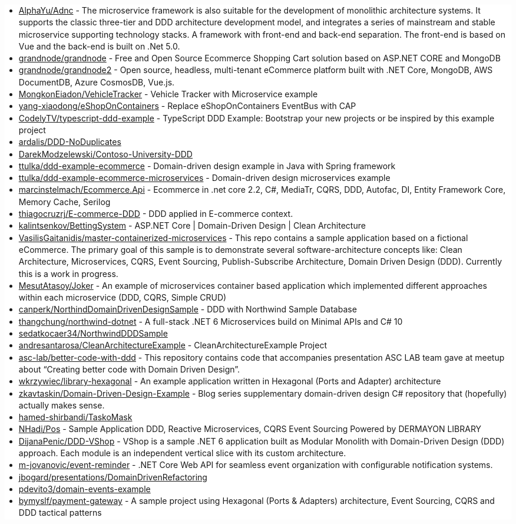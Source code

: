 - [AlphaYu/Adnc](https://github.com/AlphaYu/Adnc) - The microservice framework is also suitable for the development of monolithic architecture systems. It supports the classic three-tier and DDD architecture development model, and integrates a series of mainstream and stable microservice supporting technology stacks. A framework with front-end and back-end separation. The front-end is based on Vue and the back-end is built on .Net 5.0.
- [grandnode/grandnode](https://github.com/grandnode/grandnode) - Free and Open Source Ecommerce Shopping Cart solution based on ASP.NET CORE and MongoDB
- [grandnode/grandnode2](https://github.com/grandnode/grandnode2) - Open source, headless, multi-tenant eCommerce platform built with .NET Core, MongoDB, AWS DocumentDB, Azure CosmosDB, Vue.js.
- [MongkonEiadon/VehicleTracker](https://github.com/MongkonEiadon/VehicleTracker) - Vehicle Tracker with Microservice example
- [yang-xiaodong/eShopOnContainers](https://github.com/yang-xiaodong/eShopOnContainers) - Replace eShopOnContainers EventBus with CAP
- [CodelyTV/typescript-ddd-example](https://github.com/CodelyTV/typescript-ddd-example) - TypeScript DDD Example: Bootstrap your new projects or be inspired by this example project
- [ardalis/DDD-NoDuplicates](https://github.com/ardalis/DDD-NoDuplicates)
- [DarekModzelewski/Contoso-University-DDD](https://github.com/DarekModzelewski/Contoso-University-DDD)
- [ttulka/ddd-example-ecommerce](https://github.com/ttulka/ddd-example-ecommerce) - Domain-driven design example in Java with Spring framework
- [ttulka/ddd-example-ecommerce-microservices](https://github.com/ttulka/ddd-example-ecommerce-microservices) - Domain-driven design microservices example
- [marcinstelmach/Ecommerce.Api](https://github.com/marcinstelmach/Ecommerce.Api) - Ecommerce in .net core 2.2, C#, MediaTr, CQRS, DDD, Autofac, DI, Entity Framework Core, Memory Cache, Serilog
- [thiagocruzrj/E-commerce-DDD](https://github.com/thiagocruzrj/E-commerce-DDD) - DDD applied in E-commerce context.
- [kalintsenkov/BettingSystem](https://github.com/kalintsenkov/BettingSystem) - ASP.NET Core | Domain-Driven Design | Clean Architecture
- [VasilisGaitanidis/master-containerized-microservices](https://github.com/VasilisGaitanidis/master-containerized-microservices) - This repo contains a sample application based on a fictional eCommerce. The primary goal of this sample is to demonstrate several software-architecture concepts like: Clean Architecture, Microservices, CQRS, Event Sourcing, Publish-Subscribe Architecture, Domain Driven Design (DDD). Currently this is a work in progress.
- [MesutAtasoy/Joker](https://github.com/MesutAtasoy/Joker) - An example of microservices container based application which implemented different approaches within each microservice (DDD, CQRS, Simple CRUD)
- [canperk/NorthindDomainDrivenDesignSample](https://github.com/canperk/NorthindDomainDrivenDesignSample) - DDD with Northwind Sample Database
- [thangchung/northwind-dotnet](https://github.com/thangchung/northwind-dotnet) - A full-stack .NET 6 Microservices build on Minimal APIs and C# 10
- [sedatkocaer34/NorthwindDDDSample](https://github.com/sedatkocaer34/NorthwindDDDSample)
- [andresantarosa/CleanArchitectureExample](https://github.com/andresantarosa/CleanArchitectureExample) - CleanArchitectureExample Project
- [asc-lab/better-code-with-ddd](https://github.com/asc-lab/better-code-with-ddd) - This repository contains code that accompanies presentation ASC LAB team gave at meetup about “Creating better code with Domain Driven Design”.
- [wkrzywiec/library-hexagonal](https://github.com/wkrzywiec/library-hexagonal) - An example application written in Hexagonal (Ports and Adapter) architecture
- [zkavtaskin/Domain-Driven-Design-Example](https://github.com/zkavtaskin/Domain-Driven-Design-Example) - Blog series supplementary domain-driven design C# repository that (hopefully) actually makes sense.
- [hamed-shirbandi/TaskoMask](https://github.com/hamed-shirbandi/TaskoMask)
- [NHadi/Pos](https://github.com/NHadi/Pos) - Sample Application DDD, Reactive Microservices, CQRS Event Sourcing Powered by DERMAYON LIBRARY
- [DijanaPenic/DDD-VShop](https://github.com/DijanaPenic/DDD-VShop) - VShop is a sample .NET 6 application built as Modular Monolith with Domain-Driven Design (DDD) approach. Each module is an independent vertical slice with its custom architecture.
- [m-jovanovic/event-reminder](https://github.com/m-jovanovic/event-reminder) - .NET Core Web API for seamless event organization with configurable notification systems.
- [jbogard/presentations/DomainDrivenRefactoring](https://github.com/jbogard/presentations/tree/master/DomainDrivenRefactoring)
- [pdevito3/domain-events-example](https://github.com/pdevito3/domain-events-example)
- [bymyslf/payment-gateway](https://github.com/bymyslf/payment-gateway) - A sample project using Hexagonal (Ports & Adapters) architecture, Event Sourcing, CQRS and DDD tactical patterns